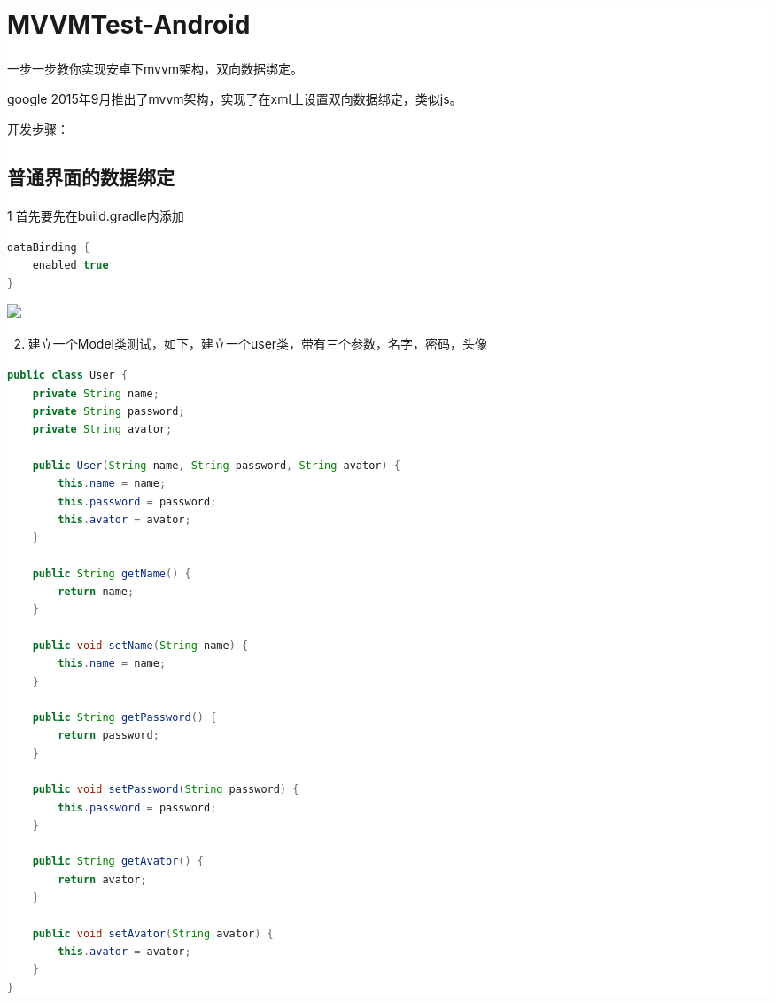# MVVMTest-Android
一步一步教你实现安卓下mvvm架构，双向数据绑定。


google 2015年9月推出了mvvm架构，实现了在xml上设置双向数据绑定，类似js。

开发步骤：

##  普通界面的数据绑定

1   首先要先在build.gradle内添加

```JAVA
dataBinding {
    enabled true
}
```

<img src="https://img-blog.csdnimg.cn/20181101155347895.png?x-oss-process=image/watermark,type_ZmFuZ3poZW5naGVpdGk,shadow_10,text_aHR0cHM6Ly9ibG9nLmNzZG4ubmV0L2N6bDAzMjU=,size_16,color_FFFFFF,t_70" width="320"/>


2.  建立一个Model类测试，如下，建立一个user类，带有三个参数，名字，密码，头像

```JAVA
public class User {
    private String name;
    private String password;
    private String avator;
 
    public User(String name, String password, String avator) {
        this.name = name;
        this.password = password;
        this.avator = avator;
    }
 
    public String getName() {
        return name;
    }
 
    public void setName(String name) {
        this.name = name;
    }
 
    public String getPassword() {
        return password;
    }
 
    public void setPassword(String password) {
        this.password = password;
    }
 
    public String getAvator() {
        return avator;
    }
 
    public void setAvator(String avator) {
        this.avator = avator;
    }
}
```
